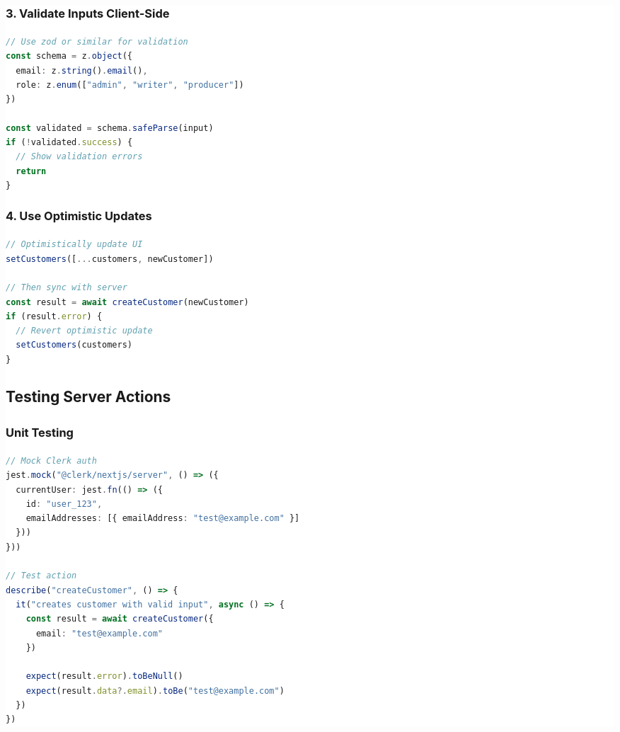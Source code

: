 ### 3. Validate Inputs Client-Side

```typescript
// Use zod or similar for validation
const schema = z.object({
  email: z.string().email(),
  role: z.enum(["admin", "writer", "producer"])
})

const validated = schema.safeParse(input)
if (!validated.success) {
  // Show validation errors
  return
}
```

### 4. Use Optimistic Updates

```typescript
// Optimistically update UI
setCustomers([...customers, newCustomer])

// Then sync with server
const result = await createCustomer(newCustomer)
if (result.error) {
  // Revert optimistic update
  setCustomers(customers)
}
```

## Testing Server Actions

### Unit Testing

```typescript
// Mock Clerk auth
jest.mock("@clerk/nextjs/server", () => ({
  currentUser: jest.fn(() => ({
    id: "user_123",
    emailAddresses: [{ emailAddress: "test@example.com" }]
  }))
}))

// Test action
describe("createCustomer", () => {
  it("creates customer with valid input", async () => {
    const result = await createCustomer({
      email: "test@example.com"
    })
    
    expect(result.error).toBeNull()
    expect(result.data?.email).toBe("test@example.com")
  })
})
```
